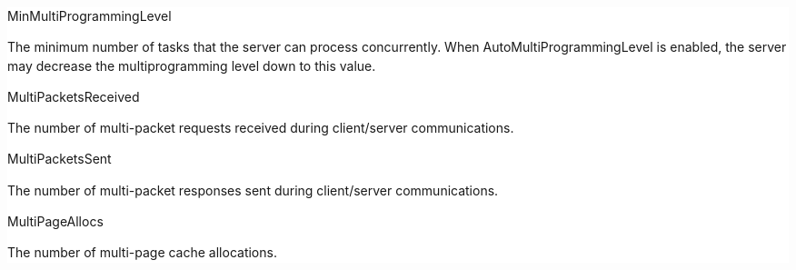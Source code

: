 
</td>
</tr>
<tr>
<td valign="top">

MinMultiProgrammingLevel



</td>
<td valign="top">

The minimum number of tasks that the server can process concurrently. When AutoMultiProgrammingLevel is enabled, the server may decrease the multiprogramming level down to this value.



</td>
</tr>
<tr>
<td valign="top">

MultiPacketsReceived



</td>
<td valign="top">

The number of multi-packet requests received during client/server communications.



</td>
</tr>
<tr>
<td valign="top">

MultiPacketsSent



</td>
<td valign="top">

The number of multi-packet responses sent during client/server communications.



</td>
</tr>
<tr>
<td valign="top">

MultiPageAllocs



</td>
<td valign="top">

The number of multi-page cache allocations.

